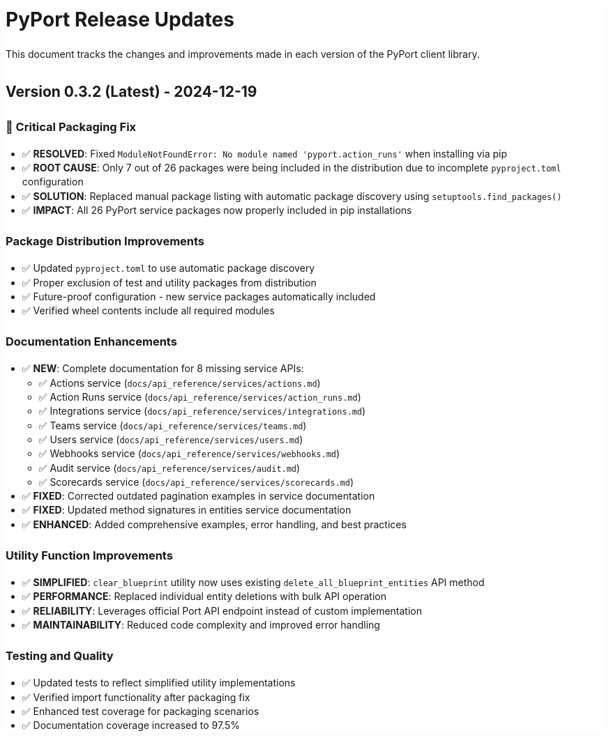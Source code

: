 # PyPort Release Updates

This document tracks the changes and improvements made in each version of the PyPort client library.

## Version 0.3.2 (Latest) - 2024-12-19

### 🚨 Critical Packaging Fix
- ✅ **RESOLVED**: Fixed `ModuleNotFoundError: No module named 'pyport.action_runs'` when installing via pip
- ✅ **ROOT CAUSE**: Only 7 out of 26 packages were being included in the distribution due to incomplete `pyproject.toml` configuration
- ✅ **SOLUTION**: Replaced manual package listing with automatic package discovery using `setuptools.find_packages()`
- ✅ **IMPACT**: All 26 PyPort service packages now properly included in pip installations

### Package Distribution Improvements
- ✅ Updated `pyproject.toml` to use automatic package discovery
- ✅ Proper exclusion of test and utility packages from distribution
- ✅ Future-proof configuration - new service packages automatically included
- ✅ Verified wheel contents include all required modules

### Documentation Enhancements
- ✅ **NEW**: Complete documentation for 8 missing service APIs:
  - ✅ Actions service (`docs/api_reference/services/actions.md`)
  - ✅ Action Runs service (`docs/api_reference/services/action_runs.md`)
  - ✅ Integrations service (`docs/api_reference/services/integrations.md`)
  - ✅ Teams service (`docs/api_reference/services/teams.md`)
  - ✅ Users service (`docs/api_reference/services/users.md`)
  - ✅ Webhooks service (`docs/api_reference/services/webhooks.md`)
  - ✅ Audit service (`docs/api_reference/services/audit.md`)
  - ✅ Scorecards service (`docs/api_reference/services/scorecards.md`)
- ✅ **FIXED**: Corrected outdated pagination examples in service documentation
- ✅ **FIXED**: Updated method signatures in entities service documentation
- ✅ **ENHANCED**: Added comprehensive examples, error handling, and best practices

### Utility Function Improvements
- ✅ **SIMPLIFIED**: `clear_blueprint` utility now uses existing `delete_all_blueprint_entities` API method
- ✅ **PERFORMANCE**: Replaced individual entity deletions with bulk API operation
- ✅ **RELIABILITY**: Leverages official Port API endpoint instead of custom implementation
- ✅ **MAINTAINABILITY**: Reduced code complexity and improved error handling

### Testing and Quality
- ✅ Updated tests to reflect simplified utility implementations
- ✅ Verified import functionality after packaging fix
- ✅ Enhanced test coverage for packaging scenarios
- ✅ Documentation coverage increased to 97.5%
